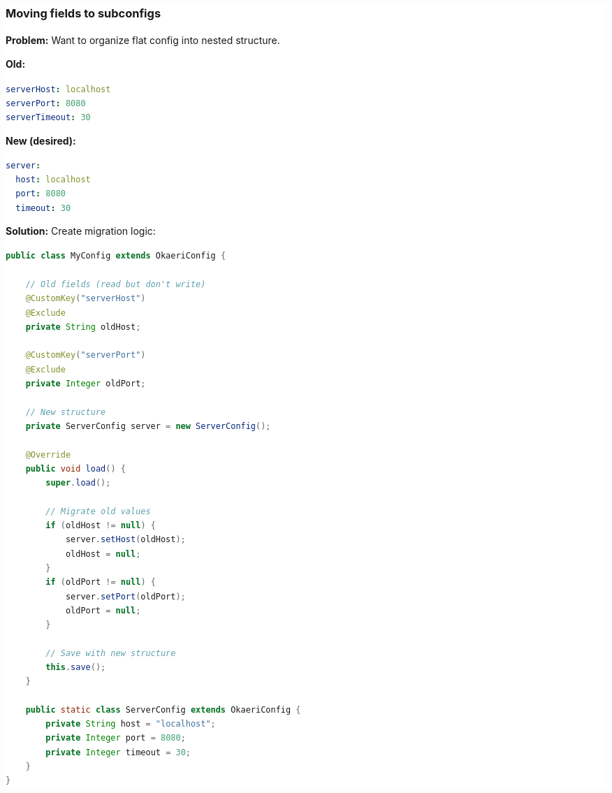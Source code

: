 
### Moving fields to subconfigs

**Problem:** Want to organize flat config into nested structure.

**Old:**
```yaml
serverHost: localhost
serverPort: 8080
serverTimeout: 30
```

**New (desired):**
```yaml
server:
  host: localhost
  port: 8080
  timeout: 30
```

**Solution:** Create migration logic:

```java
public class MyConfig extends OkaeriConfig {

    // Old fields (read but don't write)
    @CustomKey("serverHost")
    @Exclude
    private String oldHost;

    @CustomKey("serverPort")
    @Exclude
    private Integer oldPort;

    // New structure
    private ServerConfig server = new ServerConfig();

    @Override
    public void load() {
        super.load();

        // Migrate old values
        if (oldHost != null) {
            server.setHost(oldHost);
            oldHost = null;
        }
        if (oldPort != null) {
            server.setPort(oldPort);
            oldPort = null;
        }

        // Save with new structure
        this.save();
    }

    public static class ServerConfig extends OkaeriConfig {
        private String host = "localhost";
        private Integer port = 8080;
        private Integer timeout = 30;
    }
}
```
